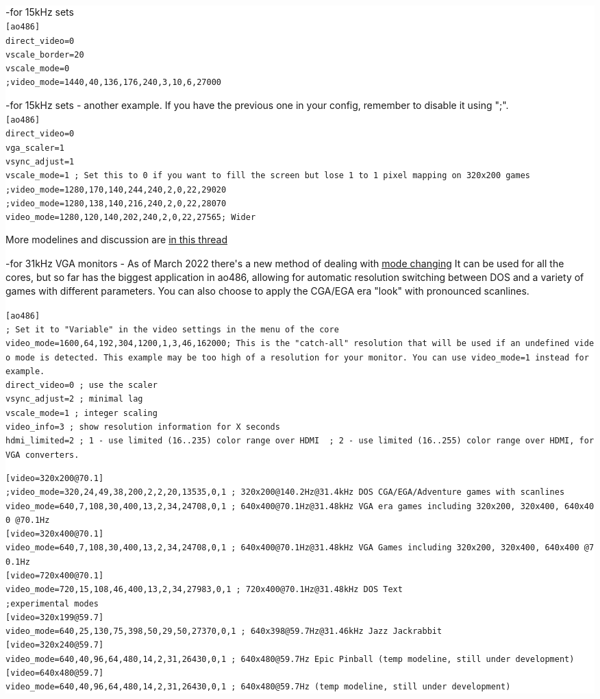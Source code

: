 -for 15kHz sets  
`[ao486]`  
`direct_video=0`  
`vscale_border=20`  
`vscale_mode=0`  
`;video_mode=1440,40,136,176,240,3,10,6,27000`  

-for 15kHz sets  - another example. If you have the previous one in your config, remember to disable it using ";".  
`[ao486]`  
`direct_video=0`  
`vga_scaler=1`  
`vsync_adjust=1`  
`vscale_mode=1 ; Set this to 0 if you want to fill the screen but lose 1 to 1 pixel mapping on 320x200 games`  
`;video_mode=1280,170,140,244,240,2,0,22,29020`  
`;video_mode=1280,138,140,216,240,2,0,22,28070`  
`video_mode=1280,120,140,202,240,2,0,22,27565; Wider`  

More modelines and discussion are [in this thread](https://misterfpga.org/viewtopic.php?t=2574&start=30)  

-for 31kHz VGA monitors - As of March 2022 there's a new method of dealing with [mode changing](https://misterfpga.org/viewtopic.php?p=44771#p44771)  It can be used for all the cores, but so far has the biggest application in ao486, allowing for automatic resolution switching between DOS and a variety of  games with different parameters. You can also choose to apply the CGA/EGA era "look" with pronounced scanlines.  

`[ao486]`  
`; Set it to "Variable" in the video settings in the menu of the core`  
`video_mode=1600,64,192,304,1200,1,3,46,162000; This is the "catch-all" resolution that will be used if an undefined video mode is detected. This example may be too high of a resolution for your monitor. You can use video_mode=1 instead for example.`  
`direct_video=0 ; use the scaler`  
`vsync_adjust=2 ; minimal lag`  
`vscale_mode=1 ; integer scaling`  
`video_info=3 ; show resolution information for X seconds`  
`hdmi_limited=2 ; 1 - use limited (16..235) color range over HDMI  ; 2 - use limited (16..255) color range over HDMI, for VGA converters.`  

`[video=320x200@70.1]`  
`;video_mode=320,24,49,38,200,2,2,20,13535,0,1 ; 320x200@140.2Hz@31.4kHz DOS CGA/EGA/Adventure games with scanlines`  
`video_mode=640,7,108,30,400,13,2,34,24708,0,1 ; 640x400@70.1Hz@31.48kHz VGA era games including 320x200, 320x400, 640x400 @70.1Hz`  
`[video=320x400@70.1]`   
`video_mode=640,7,108,30,400,13,2,34,24708,0,1 ; 640x400@70.1Hz@31.48kHz VGA Games including 320x200, 320x400, 640x400 @70.1Hz`  
`[video=720x400@70.1]`  
`video_mode=720,15,108,46,400,13,2,34,27983,0,1 ; 720x400@70.1Hz@31.48kHz DOS Text`  
`;experimental modes`  
`[video=320x199@59.7]`  
`video_mode=640,25,130,75,398,50,29,50,27370,0,1 ; 640x398@59.7Hz@31.46kHz Jazz Jackrabbit`  
`[video=320x240@59.7]`  
`video_mode=640,40,96,64,480,14,2,31,26430,0,1 ; 640x480@59.7Hz Epic Pinball (temp modeline, still under development)`  
`[video=640x480@59.7]`  
`video_mode=640,40,96,64,480,14,2,31,26430,0,1 ; 640x480@59.7Hz (temp modeline, still under development)`  
 